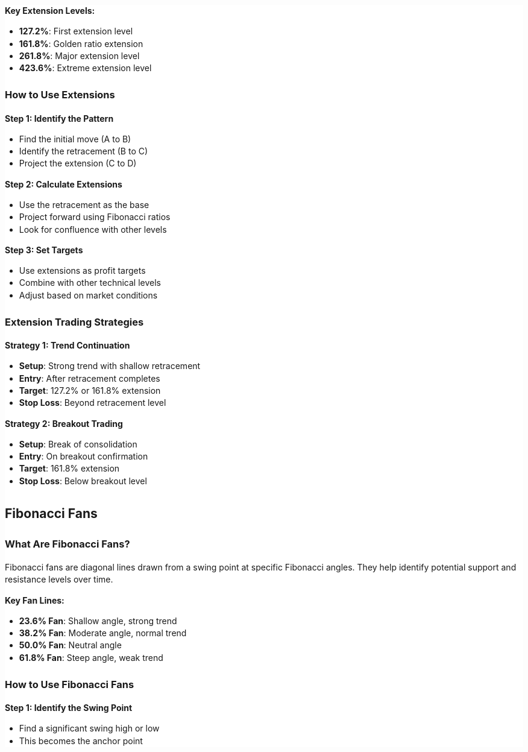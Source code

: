 **Key Extension Levels:**
- **127.2%**: First extension level
- **161.8%**: Golden ratio extension
- **261.8%**: Major extension level
- **423.6%**: Extreme extension level

### How to Use Extensions

**Step 1: Identify the Pattern**
- Find the initial move (A to B)
- Identify the retracement (B to C)
- Project the extension (C to D)

**Step 2: Calculate Extensions**
- Use the retracement as the base
- Project forward using Fibonacci ratios
- Look for confluence with other levels

**Step 3: Set Targets**
- Use extensions as profit targets
- Combine with other technical levels
- Adjust based on market conditions

### Extension Trading Strategies

**Strategy 1: Trend Continuation**
- **Setup**: Strong trend with shallow retracement
- **Entry**: After retracement completes
- **Target**: 127.2% or 161.8% extension
- **Stop Loss**: Beyond retracement level

**Strategy 2: Breakout Trading**
- **Setup**: Break of consolidation
- **Entry**: On breakout confirmation
- **Target**: 161.8% extension
- **Stop Loss**: Below breakout level

## Fibonacci Fans

### What Are Fibonacci Fans?

Fibonacci fans are diagonal lines drawn from a swing point at specific Fibonacci angles. They help identify potential support and resistance levels over time.

**Key Fan Lines:**
- **23.6% Fan**: Shallow angle, strong trend
- **38.2% Fan**: Moderate angle, normal trend
- **50.0% Fan**: Neutral angle
- **61.8% Fan**: Steep angle, weak trend

### How to Use Fibonacci Fans

**Step 1: Identify the Swing Point**
- Find a significant swing high or low
- This becomes the anchor point
